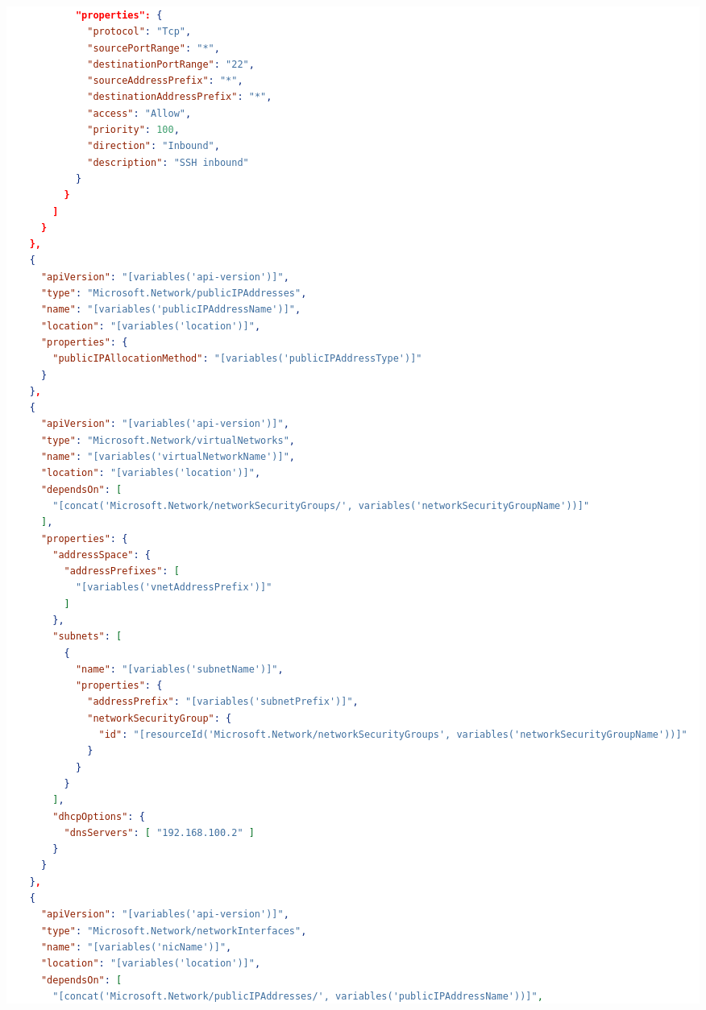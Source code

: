 ```json
            "properties": {
              "protocol": "Tcp",
              "sourcePortRange": "*",
              "destinationPortRange": "22",
              "sourceAddressPrefix": "*",
              "destinationAddressPrefix": "*",
              "access": "Allow",
              "priority": 100,
              "direction": "Inbound",
              "description": "SSH inbound"
            }
          }
        ]
      }
    },
    {
      "apiVersion": "[variables('api-version')]",
      "type": "Microsoft.Network/publicIPAddresses",
      "name": "[variables('publicIPAddressName')]",
      "location": "[variables('location')]",
      "properties": {
        "publicIPAllocationMethod": "[variables('publicIPAddressType')]"
      }
    },
    {
      "apiVersion": "[variables('api-version')]",
      "type": "Microsoft.Network/virtualNetworks",
      "name": "[variables('virtualNetworkName')]",
      "location": "[variables('location')]",
      "dependsOn": [
        "[concat('Microsoft.Network/networkSecurityGroups/', variables('networkSecurityGroupName'))]"
      ],
      "properties": {
        "addressSpace": {
          "addressPrefixes": [
            "[variables('vnetAddressPrefix')]"
          ]
        },
        "subnets": [
          {
            "name": "[variables('subnetName')]",
            "properties": {
              "addressPrefix": "[variables('subnetPrefix')]",
              "networkSecurityGroup": {
                "id": "[resourceId('Microsoft.Network/networkSecurityGroups', variables('networkSecurityGroupName'))]"
              }
            }
          }
        ],
        "dhcpOptions": {
          "dnsServers": [ "192.168.100.2" ]
        }
      }
    },
    {
      "apiVersion": "[variables('api-version')]",
      "type": "Microsoft.Network/networkInterfaces",
      "name": "[variables('nicName')]",
      "location": "[variables('location')]",
      "dependsOn": [
        "[concat('Microsoft.Network/publicIPAddresses/', variables('publicIPAddressName'))]",
```